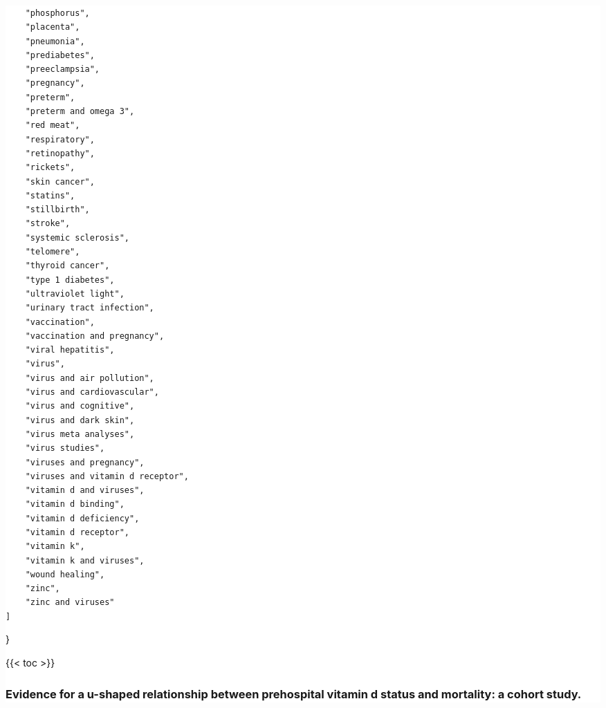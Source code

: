         "phosphorus",
        "placenta",
        "pneumonia",
        "prediabetes",
        "preeclampsia",
        "pregnancy",
        "preterm",
        "preterm and omega 3",
        "red meat",
        "respiratory",
        "retinopathy",
        "rickets",
        "skin cancer",
        "statins",
        "stillbirth",
        "stroke",
        "systemic sclerosis",
        "telomere",
        "thyroid cancer",
        "type 1 diabetes",
        "ultraviolet light",
        "urinary tract infection",
        "vaccination",
        "vaccination and pregnancy",
        "viral hepatitis",
        "virus",
        "virus and air pollution",
        "virus and cardiovascular",
        "virus and cognitive",
        "virus and dark skin",
        "virus meta analyses",
        "virus studies",
        "viruses and pregnancy",
        "viruses and vitamin d receptor",
        "vitamin d and viruses",
        "vitamin d binding",
        "vitamin d deficiency",
        "vitamin d receptor",
        "vitamin k",
        "vitamin k and viruses",
        "wound healing",
        "zinc",
        "zinc and viruses"
    ]
}


{{< toc >}}

### Evidence for a u-shaped relationship between prehospital vitamin d status and mortality: a cohort study.
